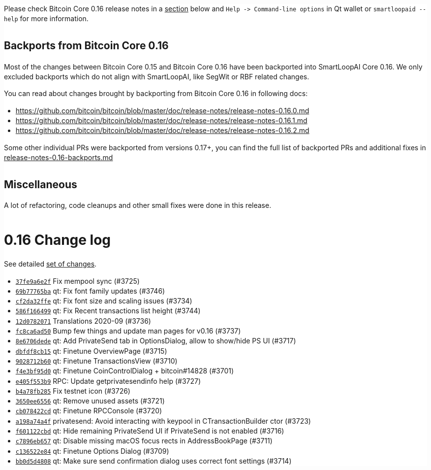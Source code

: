 Please check Bitcoin Core 0.16 release notes in a [section](#backports-from-bitcoin-core-016)
below and `Help -> Command-line options` in Qt wallet or `smartloopaid --help` for more information.

Backports from Bitcoin Core 0.16
--------------------------------

Most of the changes between Bitcoin Core 0.15 and Bitcoin Core 0.16 have been
backported into SmartLoopAI Core 0.16. We only excluded backports which do not align
with SmartLoopAI, like SegWit or RBF related changes.

You can read about changes brought by backporting from Bitcoin Core 0.16 in
following docs:
- https://github.com/bitcoin/bitcoin/blob/master/doc/release-notes/release-notes-0.16.0.md
- https://github.com/bitcoin/bitcoin/blob/master/doc/release-notes/release-notes-0.16.1.md
- https://github.com/bitcoin/bitcoin/blob/master/doc/release-notes/release-notes-0.16.2.md

Some other individual PRs were backported from versions 0.17+, you can find the
full list of backported PRs and additional fixes in [release-notes-0.16-backports.md](https://github.com/SmartLoopAIproject/blob/master/doc/release-notes/smartloopai/release-notes-0.16-backports.md)

Miscellaneous
-------------
A lot of refactoring, code cleanups and other small fixes were done in this release.

0.16 Change log
===============

See detailed [set of changes](https://github.com/SmartLoopAIproject/compare/v0.15.0.0...smartloopaipay:v0.16.0.1).

- [`37fe9a6e2f`](https://github.com/SmartLoopAIproject/commit/37fe9a6e2f) Fix mempool sync (#3725)
- [`69b77765ba`](https://github.com/SmartLoopAIproject/commit/69b77765ba) qt: Fix font family updates (#3746)
- [`cf2da32ffe`](https://github.com/SmartLoopAIproject/commit/cf2da32ffe) qt: Fix font size and scaling issues (#3734)
- [`586f166499`](https://github.com/SmartLoopAIproject/commit/586f166499) qt: Fix Recent transactions list height (#3744)
- [`12d0782071`](https://github.com/SmartLoopAIproject/commit/12d0782071) Translations 2020-09 (#3736)
- [`fc8ca6ad50`](https://github.com/SmartLoopAIproject/commit/fc8ca6ad50) Bump few things and update man pages for v0.16 (#3737)
- [`8e6706dede`](https://github.com/SmartLoopAIproject/commit/8e6706dede) qt: Add PrivateSend tab in OptionsDialog, allow to show/hide PS UI (#3717)
- [`dbfdf8cb15`](https://github.com/SmartLoopAIproject/commit/dbfdf8cb15) qt: Finetune OverviewPage (#3715)
- [`9028712b60`](https://github.com/SmartLoopAIproject/commit/9028712b60) qt: Finetune TransactionsView (#3710)
- [`f4e3bf95d0`](https://github.com/SmartLoopAIproject/commit/f4e3bf95d0) qt: Finetune CoinControlDialog + bitcoin#14828 (#3701)
- [`e405f553b9`](https://github.com/SmartLoopAIproject/commit/e405f553b9) RPC: Update getprivatesendinfo help (#3727)
- [`b4a78fb285`](https://github.com/SmartLoopAIproject/commit/b4a78fb285) Fix testnet icon (#3726)
- [`3650ee6556`](https://github.com/SmartLoopAIproject/commit/3650ee6556) qt: Remove unused assets (#3721)
- [`cb078422cd`](https://github.com/SmartLoopAIproject/commit/cb078422cd) qt: Finetune RPCConsole (#3720)
- [`a198a74a4f`](https://github.com/SmartLoopAIproject/commit/a198a74a4f) privatesend: Avoid interacting with keypool in CTransactionBuilder ctor (#3723)
- [`f601122cbd`](https://github.com/SmartLoopAIproject/commit/f601122cbd) qt: Hide remaining PrivateSend UI if PrivateSend is not enabled  (#3716)
- [`c7896eb657`](https://github.com/SmartLoopAIproject/commit/c7896eb657) qt: Disable missing macOS focus rects in AddressBookPage (#3711)
- [`c136522e84`](https://github.com/SmartLoopAIproject/commit/c136522e84) qt: Finetune Options Dialog (#3709)
- [`bb0d5d4808`](https://github.com/SmartLoopAIproject/commit/bb0d5d4808) qt: Make sure send confirmation dialog uses correct font settings (#3714)